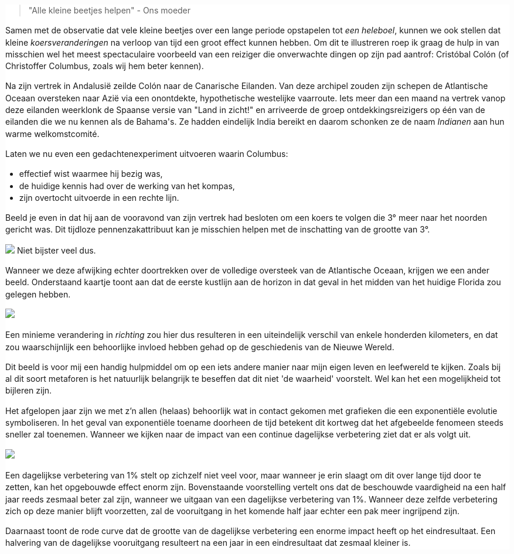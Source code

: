 > "Alle kleine beetjes helpen" -  Ons moeder

Samen met de observatie dat vele kleine beetjes over een lange periode opstapelen tot _een heleboel_, kunnen we ook stellen dat kleine _koersveranderingen_ na verloop van tijd een groot effect kunnen hebben. Om dit te illustreren roep ik graag de hulp in van misschien wel het meest spectaculaire voorbeeld van een reiziger die onverwachte dingen op zijn pad aantrof: Cristóbal Colón (of Christoffer Columbus, zoals wij hem beter kennen).

Na zijn vertrek in Andalusië zeilde Colón naar de Canarische Eilanden. Van deze archipel zouden zijn schepen de Atlantische Oceaan oversteken naar Azië via een onontdekte, hypothetische westelijke vaarroute. Iets meer dan een maand na vertrek vanop deze eilanden weerklonk de Spaanse versie van "Land in zicht!" en arriveerde de groep ontdekkingsreizigers op één van de eilanden die we nu kennen als de Bahama's. Ze hadden eindelijk India bereikt en daarom schonken ze de naam _Indianen_ aan hun warme welkomstcomité.

Laten we nu even een gedachtenexperiment uitvoeren waarin Columbus:
* effectief wist waarmee hij bezig was,
* de huidige kennis had over de werking van het kompas,
* zijn overtocht uitvoerde in een rechte lijn.

Beeld je even in dat hij aan de vooravond van zijn vertrek had besloten om een koers te volgen die 3° meer naar het noorden gericht was. Dit tijdloze pennenzakattribuut kan je misschien helpen met de inschatting van de grootte van 3°.

![](/images/geodriehoek.jpg)
Niet bijster veel dus.

Wanneer we deze afwijking echter doortrekken over de volledige oversteek van de Atlantische Oceaan, krijgen we een ander beeld. Onderstaand kaartje toont aan dat de eerste kustlijn aan de horizon in dat geval in het midden van het huidige Florida zou gelegen hebben.

![](/images/columbus-3-difference.jpg)

Een minieme verandering in _richting_ zou hier dus resulteren in een uiteindelijk verschil van enkele honderden kilometers, en dat zou waarschijnlijk een behoorlijke invloed hebben gehad op de geschiedenis van de Nieuwe Wereld.

Dit beeld is voor mij een handig hulpmiddel om op een iets andere manier naar mijn eigen leven en leefwereld te kijken. Zoals bij al dit soort metaforen is het natuurlijk belangrijk te beseffen dat dit niet 'de waarheid' voorstelt. Wel kan het een mogelijkheid tot bijleren zijn.

Het afgelopen jaar zijn we met z’n allen (helaas) behoorlijk wat in contact gekomen met grafieken die een exponentiële evolutie symboliseren. In het geval van exponentiële toename doorheen de tijd betekent dit kortweg dat het afgebeelde fenomeen steeds sneller zal toenemen. Wanneer we kijken naar de impact van een continue dagelijkse verbetering ziet dat er als volgt uit.

![](/images/een-jaar-van-dagelijkse-verandering.png)

Een dagelijkse verbetering van 1% stelt op zichzelf niet veel voor, maar wanneer je erin slaagt om dit over lange tijd door te zetten, kan het opgebouwde effect enorm zijn. Bovenstaande voorstelling vertelt ons dat de beschouwde vaardigheid na een half jaar reeds zesmaal beter zal zijn, wanneer we uitgaan van een dagelijkse verbetering van 1%. Wanneer deze zelfde verbetering zich op deze manier blijft voorzetten, zal de vooruitgang in het komende half jaar echter een pak meer ingrijpend zijn.

Daarnaast toont de rode curve dat de grootte van de dagelijkse verbetering een enorme impact heeft op het eindresultaat. Een halvering van de dagelijkse vooruitgang resulteert na een jaar in een eindresultaat dat zesmaal kleiner is.
